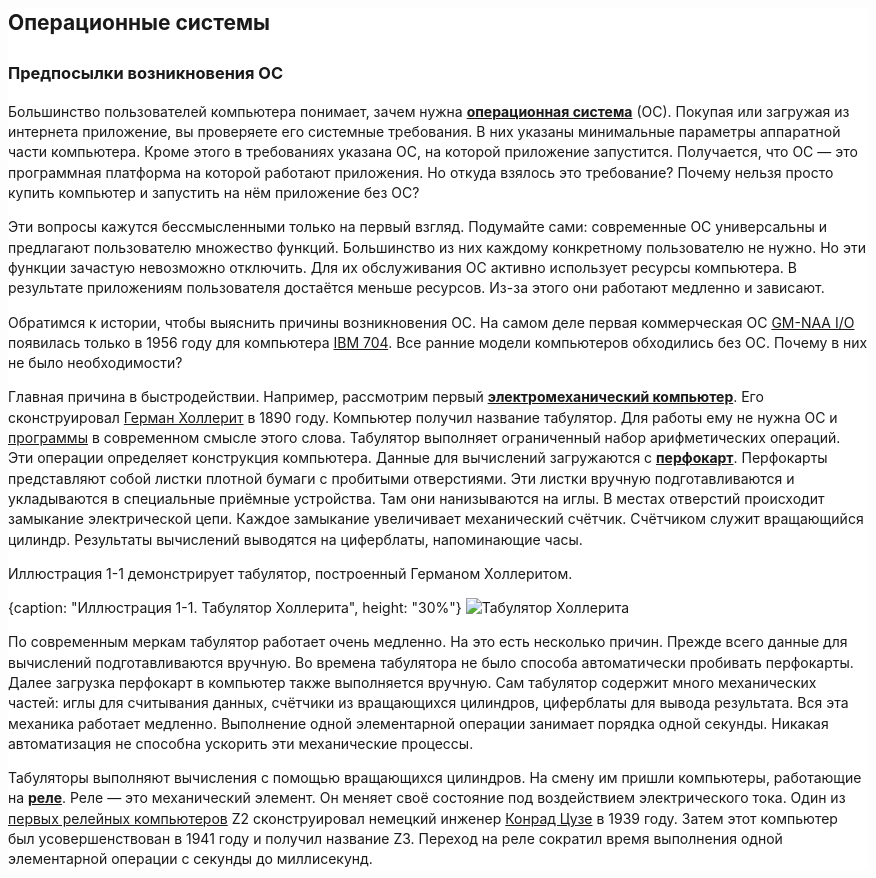 ## Операционные системы

### Предпосылки возникновения ОС

Большинство пользователей компьютера понимает, зачем нужна [**операционная система**](https://ru.wikipedia.org/wiki/Операционная_система#Функции) (ОС). Покупая или загружая из интернета приложение, вы проверяете его системные требования. В них указаны минимальные параметры аппаратной части компьютера. Кроме этого в требованиях указана ОС, на которой приложение запустится. Получается, что ОС — это программная платформа на которой работают приложения. Но откуда взялось это требование? Почему нельзя просто купить компьютер и запустить на нём приложение без ОС?

Эти вопросы кажутся бессмысленными только на первый взгляд. Подумайте сами: современные ОС универсальны и предлагают пользователю множество функций. Большинство из них каждому конкретному пользователю не нужно. Но эти функции зачастую невозможно отключить. Для их обслуживания ОС активно использует ресурсы компьютера. В результате приложениям пользователя достаётся меньше ресурсов. Из-за этого они работают медленно и зависают.

Обратимся к истории, чтобы выяснить причины возникновения ОС. На самом деле первая коммерческая ОС [GM-NAA I/O](https://ru.wikipedia.org/wiki/GM-NAA_I/O) появилась только в 1956 году для компьютера [IBM 704](https://ru.wikipedia.org/wiki/IBM_704). Все ранние модели компьютеров обходились без ОС. Почему в них не было необходимости?

Главная причина в быстродействии. Например, рассмотрим первый [**электромеханический компьютер**](http://chernykh.net/content/view/16/40/). Его сконструировал [Герман Холлерит](https://ru.wikipedia.org/wiki/Холлерит,_Герман) в 1890 году. Компьютер получил название табулятор. Для работы ему не нужна ОС и [программы](https://ru.wikipedia.org/wiki/Компьютерная_программа) в современном смысле этого слова. Табулятор выполняет ограниченный набор арифметических операций. Эти операции определяет конструкция компьютера. Данные для вычислений загружаются с [**перфокарт**](https://ru.wikipedia.org/wiki/Перфокарта). Перфокарты представляют собой листки плотной бумаги с пробитыми отверстиями. Эти листки вручную подготавливаются и укладываются в специальные приёмные устройства. Там они нанизываются на иглы. В местах отверстий происходит замыкание электрической цепи. Каждое замыкание увеличивает механический счётчик. Счётчиком служит вращающийся цилиндр. Результаты вычислений выводятся на циферблаты, напоминающие часы.

Иллюстрация 1-1 демонстрирует табулятор, построенный Германом Холлеритом.

{caption: "Иллюстрация 1-1. Табулятор Холлерита", height: "30%"}
![Табулятор Холлерита](images/GeneralInformation/tabulating-machine.jpg)

По современным меркам табулятор работает очень медленно. На это есть несколько причин. Прежде всего данные для вычислений подготавливаются вручную. Во времена табулятора не было способа автоматически пробивать перфокарты. Далее загрузка перфокарт в компьютер также выполняется вручную. Сам табулятор содержит много механических частей: иглы для считывания данных, счётчики из вращающихся цилиндров, циферблаты для вывода результата. Вся эта механика работает медленно. Выполнение одной элементарной операции занимает порядка одной секунды. Никакая автоматизация не способна ускорить эти механические процессы.

Табуляторы выполняют вычисления с помощью вращающихся цилиндров. На смену им пришли компьютеры, работающие на [**реле**](https://ru.wikipedia.org/wiki/Реле). Реле — это механический элемент. Он меняет своё состояние под воздействием электрического тока. Один из [первых релейных компьютеров](https://habr.com/ru/company/ua-hosting/blog/386247) Z2 сконструировал немецкий инженер [Конрад Цузе](https://ru.wikipedia.org/wiki/Цузе,_Конрад) в 1939 году. Затем этот компьютер был усовершенствован в 1941 году и получил название Z3. Переход на реле сократил время выполнения одной элементарной операции с секунды до миллисекунд.
